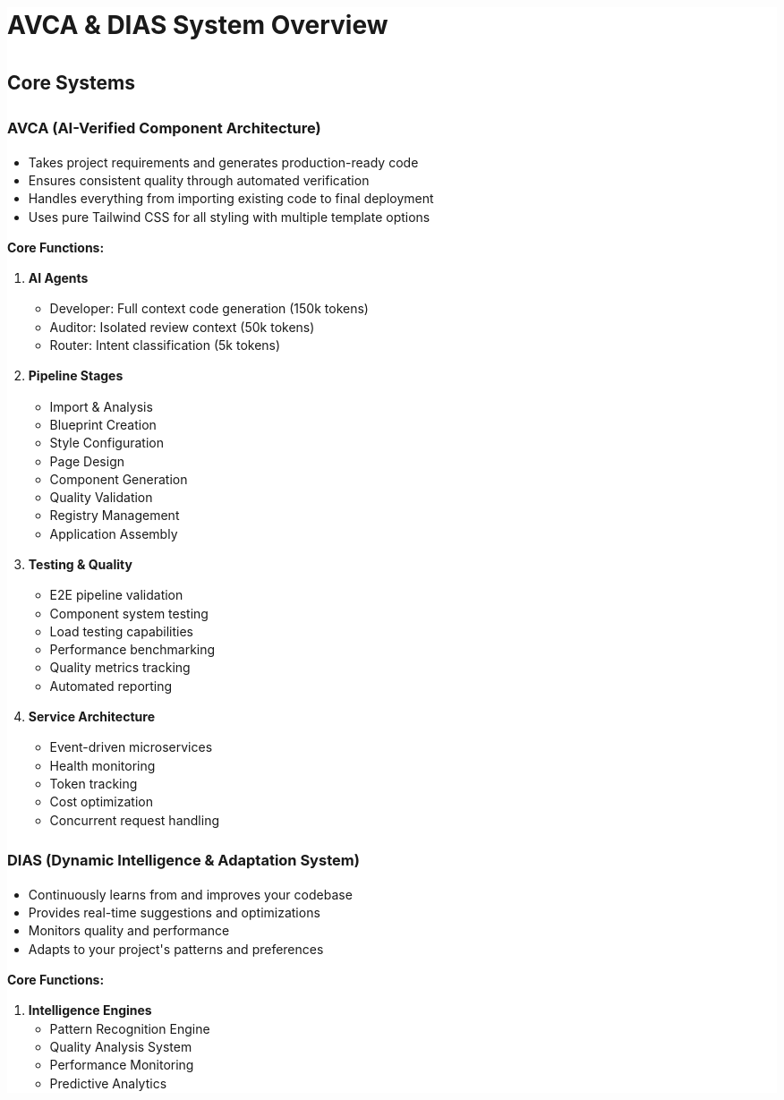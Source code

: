 # AVCA & DIAS System Overview

## Core Systems

### AVCA (AI-Verified Component Architecture)
- Takes project requirements and generates production-ready code
- Ensures consistent quality through automated verification
- Handles everything from importing existing code to final deployment
- Uses pure Tailwind CSS for all styling with multiple template options

**Core Functions:**
1. **AI Agents**
   - Developer: Full context code generation (150k tokens)
   - Auditor: Isolated review context (50k tokens)
   - Router: Intent classification (5k tokens)

2. **Pipeline Stages**
   - Import & Analysis
   - Blueprint Creation
   - Style Configuration
   - Page Design
   - Component Generation
   - Quality Validation
   - Registry Management
   - Application Assembly

3. **Testing & Quality**
   - E2E pipeline validation
   - Component system testing
   - Load testing capabilities
   - Performance benchmarking
   - Quality metrics tracking
   - Automated reporting

4. **Service Architecture**
   - Event-driven microservices
   - Health monitoring
   - Token tracking
   - Cost optimization
   - Concurrent request handling

### DIAS (Dynamic Intelligence & Adaptation System)
- Continuously learns from and improves your codebase
- Provides real-time suggestions and optimizations
- Monitors quality and performance
- Adapts to your project's patterns and preferences

**Core Functions:**
1. **Intelligence Engines**
   - Pattern Recognition Engine
   - Quality Analysis System
   - Performance Monitoring
   - Predictive Analytics
